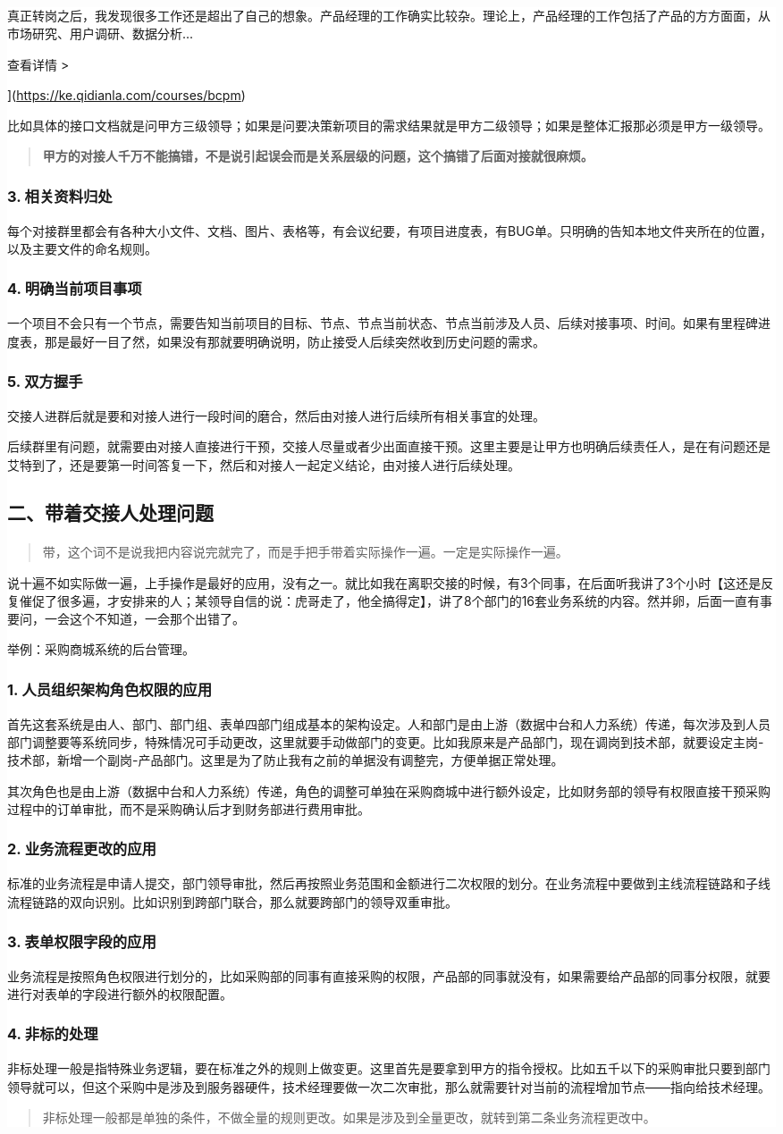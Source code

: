 真正转岗之后，我发现很多工作还是超出了自己的想象。产品经理的工作确实比较杂。理论上，产品经理的工作包括了产品的方方面面，从市场研究、用户调研、数据分析...

查看详情 >

](https://ke.qidianla.com/courses/bcpm)

比如具体的接口文档就是问甲方三级领导；如果是问要决策新项目的需求结果就是甲方二级领导；如果是整体汇报那必须是甲方一级领导。

> **甲方的对接人千万不能搞错，不是说引起误会而是关系层级的问题，这个搞错了后面对接就很麻烦。**

### 3. 相关资料归处

每个对接群里都会有各种大小文件、文档、图片、表格等，有会议纪要，有项目进度表，有BUG单。只明确的告知本地文件夹所在的位置，以及主要文件的命名规则。

### 4. 明确当前项目事项

一个项目不会只有一个节点，需要告知当前项目的目标、节点、节点当前状态、节点当前涉及人员、后续对接事项、时间。如果有里程碑进度表，那是最好一目了然，如果没有那就要明确说明，防止接受人后续突然收到历史问题的需求。

### 5. 双方握手

交接人进群后就是要和对接人进行一段时间的磨合，然后由对接人进行后续所有相关事宜的处理。

后续群里有问题，就需要由对接人直接进行干预，交接人尽量或者少出面直接干预。这里主要是让甲方也明确后续责任人，是在有问题还是艾特到了，还是要第一时间答复一下，然后和对接人一起定义结论，由对接人进行后续处理。

## 二、带着交接人处理问题

> 带，这个词不是说我把内容说完就完了，而是手把手带着实际操作一遍。一定是实际操作一遍。

说十遍不如实际做一遍，上手操作是最好的应用，没有之一。就比如我在离职交接的时候，有3个同事，在后面听我讲了3个小时【这还是反复催促了很多遍，才安排来的人；某领导自信的说：虎哥走了，他全搞得定】，讲了8个部门的16套业务系统的内容。然并卵，后面一直有事要问，一会这个不知道，一会那个出错了。

举例：采购商城系统的后台管理。

### 1. 人员组织架构角色权限的应用

首先这套系统是由人、部门、部门组、表单四部门组成基本的架构设定。人和部门是由上游（数据中台和人力系统）传递，每次涉及到人员部门调整要等系统同步，特殊情况可手动更改，这里就要手动做部门的变更。比如我原来是产品部门，现在调岗到技术部，就要设定主岗-技术部，新增一个副岗-产品部门。这里是为了防止我有之前的单据没有调整完，方便单据正常处理。

其次角色也是由上游（数据中台和人力系统）传递，角色的调整可单独在采购商城中进行额外设定，比如财务部的领导有权限直接干预采购过程中的订单审批，而不是采购确认后才到财务部进行费用审批。

### 2. 业务流程更改的应用

标准的业务流程是申请人提交，部门领导审批，然后再按照业务范围和金额进行二次权限的划分。在业务流程中要做到主线流程链路和子线流程链路的双向识别。比如识别到跨部门联合，那么就要跨部门的领导双重审批。

### 3. 表单权限字段的应用

业务流程是按照角色权限进行划分的，比如采购部的同事有直接采购的权限，产品部的同事就没有，如果需要给产品部的同事分权限，就要进行对表单的字段进行额外的权限配置。

### 4. 非标的处理

非标处理一般是指特殊业务逻辑，要在标准之外的规则上做变更。这里首先是要拿到甲方的指令授权。比如五千以下的采购审批只要到部门领导就可以，但这个采购中是涉及到服务器硬件，技术经理要做一次二次审批，那么就需要针对当前的流程增加节点——指向给技术经理。

> 非标处理一般都是单独的条件，不做全量的规则更改。如果是涉及到全量更改，就转到第二条业务流程更改中。
